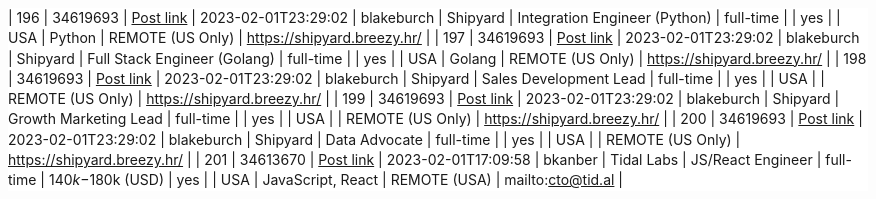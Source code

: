 | 196 | 34619693 | [Post link](https://news.ycombinator.com/item?id=34619693) | 2023-02-01T23:29:02 | blakeburch      | Shipyard                                                       | Integration Engineer (Python)                                 | full-time       |                                                          | yes     |                                                                                                      | USA             | Python                                                                                                                        | REMOTE (US Only)                                                                                  | https://shipyard.breezy.hr/                                                                                                                                                |
| 197 | 34619693 | [Post link](https://news.ycombinator.com/item?id=34619693) | 2023-02-01T23:29:02 | blakeburch      | Shipyard                                                       | Full Stack Engineer (Golang)                                  | full-time       |                                                          | yes     |                                                                                                      | USA             | Golang                                                                                                                        | REMOTE (US Only)                                                                                  | https://shipyard.breezy.hr/                                                                                                                                                |
| 198 | 34619693 | [Post link](https://news.ycombinator.com/item?id=34619693) | 2023-02-01T23:29:02 | blakeburch      | Shipyard                                                       | Sales Development Lead                                        | full-time       |                                                          | yes     |                                                                                                      | USA             |                                                                                                                               | REMOTE (US Only)                                                                                  | https://shipyard.breezy.hr/                                                                                                                                                |
| 199 | 34619693 | [Post link](https://news.ycombinator.com/item?id=34619693) | 2023-02-01T23:29:02 | blakeburch      | Shipyard                                                       | Growth Marketing Lead                                         | full-time       |                                                          | yes     |                                                                                                      | USA             |                                                                                                                               | REMOTE (US Only)                                                                                  | https://shipyard.breezy.hr/                                                                                                                                                |
| 200 | 34619693 | [Post link](https://news.ycombinator.com/item?id=34619693) | 2023-02-01T23:29:02 | blakeburch      | Shipyard                                                       | Data Advocate                                                 | full-time       |                                                          | yes     |                                                                                                      | USA             |                                                                                                                               | REMOTE (US Only)                                                                                  | https://shipyard.breezy.hr/                                                                                                                                                |
| 201 | 34613670 | [Post link](https://news.ycombinator.com/item?id=34613670) | 2023-02-01T17:09:58 | bkanber         | Tidal Labs                                                     | JS/React Engineer                                             | full-time       | $140k-$180k (USD)                                        | yes     |                                                                                                      | USA             | JavaScript, React                                                                                                             | REMOTE (USA)                                                                                      | mailto:cto@tid.al                                                                                                                                                          |